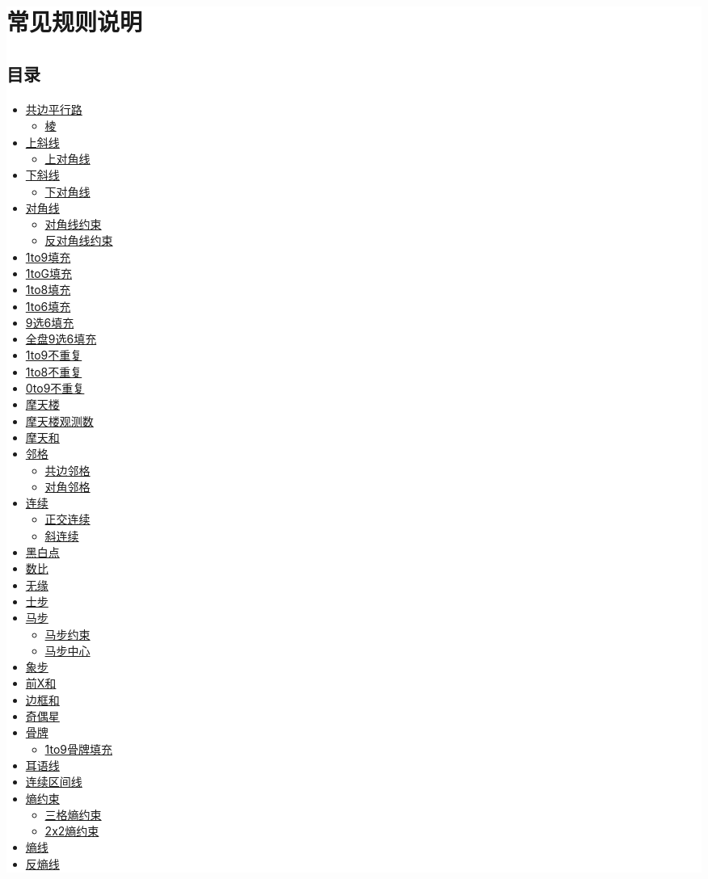 # 常见规则说明


## 目录

- [共边平行路](#%E5%85%B1%E8%BE%B9%E5%B9%B3%E8%A1%8C%E8%B7%AF)
  - [棱](#%E6%A3%B1)
- [上斜线](#%E4%B8%8A%E6%96%9C%E7%BA%BF)
  - [上对角线](#%E4%B8%8A%E5%AF%B9%E8%A7%92%E7%BA%BF)
- [下斜线](#%E4%B8%8B%E6%96%9C%E7%BA%BF)
  - [下对角线](#%E4%B8%8B%E5%AF%B9%E8%A7%92%E7%BA%BF)
- [对角线](#%E5%AF%B9%E8%A7%92%E7%BA%BF)
  - [对角线约束](#%E5%AF%B9%E8%A7%92%E7%BA%BF%E7%BA%A6%E6%9D%9F)
  - [反对角线约束](#%E5%8F%8D%E5%AF%B9%E8%A7%92%E7%BA%BF%E7%BA%A6%E6%9D%9F)
- [1to9填充](#1to9%E5%A1%AB%E5%85%85)
- [1toG填充](#1tog%E5%A1%AB%E5%85%85)
- [1to8填充](#1to8%E5%A1%AB%E5%85%85)
- [1to6填充](#1to6%E5%A1%AB%E5%85%85)
- [9选6填充](#9%E9%80%896%E5%A1%AB%E5%85%85)
- [全盘9选6填充](#%E5%85%A8%E7%9B%989%E9%80%896%E5%A1%AB%E5%85%85)
- [1to9不重复](#1to9%E4%B8%8D%E9%87%8D%E5%A4%8D)
- [1to8不重复](#1to8%E4%B8%8D%E9%87%8D%E5%A4%8D)
- [0to9不重复](#0to9%E4%B8%8D%E9%87%8D%E5%A4%8D)
- [摩天楼](#%E6%91%A9%E5%A4%A9%E6%A5%BC)
- [摩天楼观测数](#%E6%91%A9%E5%A4%A9%E6%A5%BC%E8%A7%82%E6%B5%8B%E6%95%B0)
- [摩天和](#%E6%91%A9%E5%A4%A9%E5%92%8C)
- [邻格](#%E9%82%BB%E6%A0%BC)
  - [共边邻格](#%E5%85%B1%E8%BE%B9%E9%82%BB%E6%A0%BC)
  - [对角邻格](#%E5%AF%B9%E8%A7%92%E9%82%BB%E6%A0%BC)
- [连续](#%E8%BF%9E%E7%BB%AD)
  - [正交连续](#%E6%AD%A3%E4%BA%A4%E8%BF%9E%E7%BB%AD)
  - [斜连续](#%E6%96%9C%E8%BF%9E%E7%BB%AD)
- [黑白点](#%E9%BB%91%E7%99%BD%E7%82%B9)
- [数比](#%E6%95%B0%E6%AF%94)
- [无缘](#%E6%97%A0%E7%BC%98)
- [士步](#%E5%A3%AB%E6%AD%A5)
- [马步](#%E9%A9%AC%E6%AD%A5)
  - [马步约束](#%E9%A9%AC%E6%AD%A5%E7%BA%A6%E6%9D%9F)
  - [马步中心](#%E9%A9%AC%E6%AD%A5%E4%B8%AD%E5%BF%83)
- [象步](#%E8%B1%A1%E6%AD%A5)
- [前X和](#%E5%89%8Dx%E5%92%8C)
- [边框和](#%E8%BE%B9%E6%A1%86%E5%92%8C)
- [奇偶星](#%E5%A5%87%E5%81%B6%E6%98%9F)
- [骨牌](#%E9%AA%A8%E7%89%8C)
  - [1to9骨牌填充](#1to9%E9%AA%A8%E7%89%8C%E5%A1%AB%E5%85%85)
- [耳语线](#%E8%80%B3%E8%AF%AD%E7%BA%BF)
- [连续区间线](#%E8%BF%9E%E7%BB%AD%E5%8C%BA%E9%97%B4%E7%BA%BF)
- [熵约束](#%E7%86%B5%E7%BA%A6%E6%9D%9F)
  - [三格熵约束](#%E4%B8%89%E6%A0%BC%E7%86%B5%E7%BA%A6%E6%9D%9F)
  - [2x2熵约束](#2x2%E7%86%B5%E7%BA%A6%E6%9D%9F)
- [熵线](#%E7%86%B5%E7%BA%BF)
- [反熵线](#%E5%8F%8D%E7%86%B5%E7%BA%BF)
